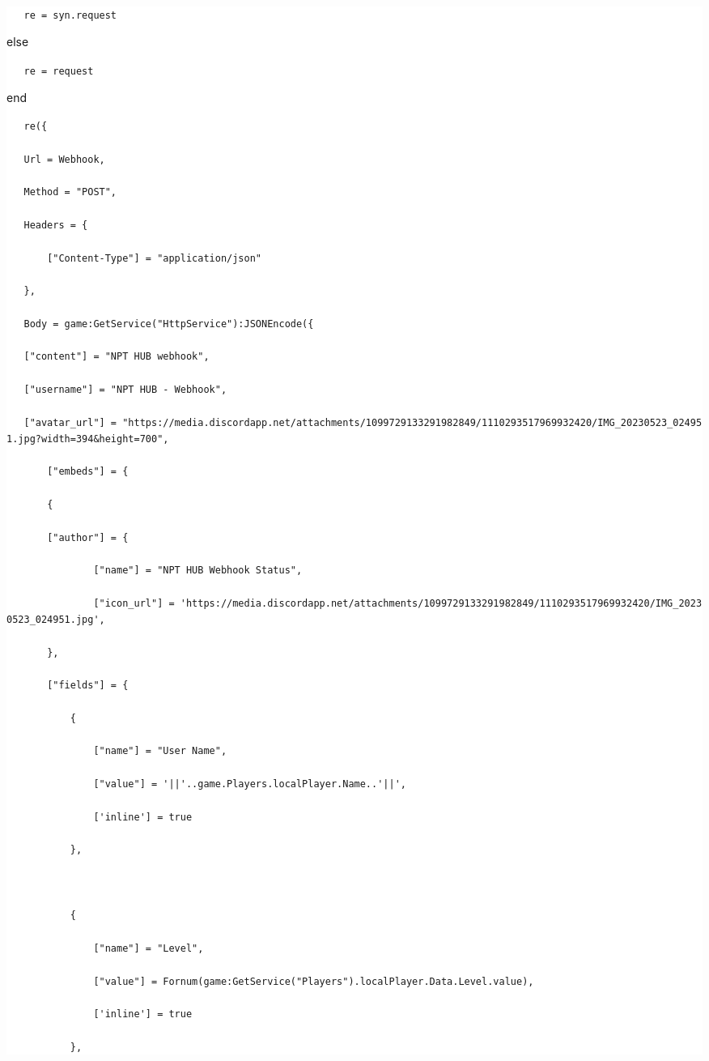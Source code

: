        re = syn.request 

   else

       re = request

   end

       re({

       Url = Webhook,

       Method = "POST",

       Headers = {

           ["Content-Type"] = "application/json"

       },

       Body = game:GetService("HttpService"):JSONEncode({

       ["content"] = "NPT HUB webhook",

       ["username"] = "NPT HUB - Webhook",

       ["avatar_url"] = "https://media.discordapp.net/attachments/1099729133291982849/1110293517969932420/IMG_20230523_024951.jpg?width=394&height=700",

           ["embeds"] = {

           {

           ["author"] = {

                   ["name"] = "NPT HUB Webhook Status",

                   ["icon_url"] = 'https://media.discordapp.net/attachments/1099729133291982849/1110293517969932420/IMG_20230523_024951.jpg',

           },

           ["fields"] = {

               {

                   ["name"] = "User Name",

                   ["value"] = '||'..game.Players.localPlayer.Name..'||',

                   ['inline'] = true

               },

               

               {

                   ["name"] = "Level",

                   ["value"] = Fornum(game:GetService("Players").localPlayer.Data.Level.value),

                   ['inline'] = true

               },
